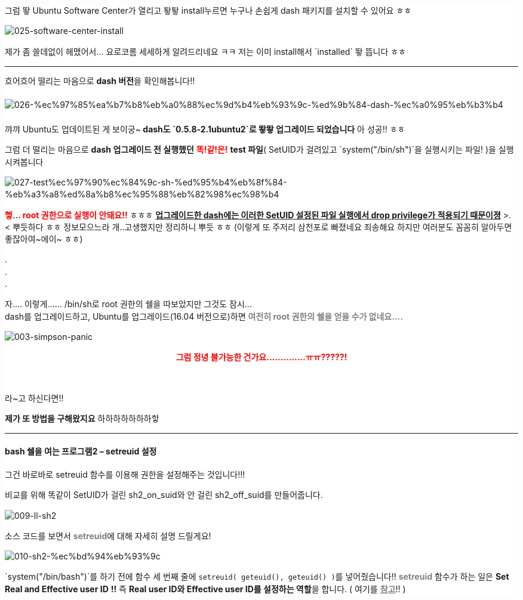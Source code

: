 그럼 뙇 Ubuntu Software Center가 열리고 퇗퇗 install누르면 누구나 손쉽게 dash 패키지를 설치할 수 있어요 ㅎㅎ

<img class=" size-full wp-image-2705 aligncenter" src="https://bpsecblog.files.wordpress.com/2016/10/025-software-center-install.jpg" alt="025-software-center-install" width="727" height="529" />

제가 좀 쓸데없이 헤맸어서... 요로코롬 세세하게 알려드리네요 ㅋㅋ 저는 이미 install해서 \`installed\` 뙇 뜹니다 ㅎㅎ

<hr>

흐어흐어 떨리는 마음으로 <strong>dash 버전</strong>을 확인해봅니다!!
<br><br>
<img class="  wp-image-2706 alignnone" src="https://bpsecblog.files.wordpress.com/2016/10/026-ec9785eab7b8eba088ec9db4eb939c-ed9b84-dash-eca095ebb3b4.jpg" alt="026-%ec%97%85%ea%b7%b8%eb%a0%88%ec%9d%b4%eb%93%9c-%ed%9b%84-dash-%ec%a0%95%eb%b3%b4" width="641" height="262" />
<br><br>
꺄꺄 Ubuntu도 업데이트된 게 보이궁~<strong> dash도 \`0.5.8-2.1ubuntu2\`로 뙇뙇 업그레이드 되었습니다</strong> 아 성공!! ㅎㅎ<br>

그럼 더 떨리는 마음으로 <strong>dash 업그레이드 전 실행했던</strong> <span style="color:#ff0000;"><strong>똑!같!은!</strong></span> <strong>test 파일</strong>( SetUID가 걸려있고 \`system("/bin/sh")\`을 실행시키는 파일! )을 실행시켜봅니다

<img class=" size-full wp-image-2707 aligncenter" src="https://bpsecblog.files.wordpress.com/2016/10/027-testec9790ec849c-sh-ed95b4eb8f84-eba3a8ed8ab8ec9588eb8298ec98b4.jpg" alt="027-test%ec%97%90%ec%84%9c-sh-%ed%95%b4%eb%8f%84-%eb%a3%a8%ed%8a%b8%ec%95%88%eb%82%98%ec%98%b4" width="725" height="131">

<strong><span style="color:#ff0000;">헿... root 권한으로 실행이 안돼요!!</span></strong> ㅎㅎㅎ <span style="text-decoration:underline;"><strong>업그레이드한 dash에는 이러한 SetUID 설정된 파일 실행에서 drop privilege가 적용되기 때문이졍</strong></span> >. < 뿌듯하다 ㅎㅎ 정보모으느라 개..고생했지만 정리하니 뿌듯 ㅎㅎ (이렇게 또 주저리 삼천포로 빠졌네요 죄송해요 하지만 여러분도 꼼꼼히 알아두면 좋잖아여~에이~ ㅎㅎ)

.<br>
.<br>
.

자.... 이렇게...... /bin/sh로 root 권한의 쉘을 따보았지만 그것도 잠시...<br>
dash를 업그레이드하고, Ubuntu를 업그레이드(16.04 버전으로)하면 <span style="color:#808080;"><strong>여전히 root 권한의 쉘을 얻을 수가 없네요....</strong></span>

<img class="alignnone wp-image-2682 aligncenter" src="https://bpsecblog.files.wordpress.com/2016/10/003-simpson-panic.jpg" alt="003-simpson-panic" width="378" height="276">
<p style="text-align:center;"><span style="color:#ff0000;"><strong>그럼 정녕 불가능한 건가요..............ㅠㅠ?????!</strong></span></p>
 

라~고 하신다면!!

<strong>제가 또 방법을 구해왔지요</strong> 하하하하하하하핳

<hr>

#### bash 쉘을 여는 프로그램2 – setreuid 설정

그건 바로바로 setreuid 함수를 이용해 권한을 설정해주는 것입니다!!!

비교를 위해 똑같이 SetUID가 걸린 sh2_on_suid와 안 걸린 sh2_off_suid를 만들어줍니다.

<img class="  wp-image-2692 alignnone" src="https://bpsecblog.files.wordpress.com/2016/10/009-ll-sh2.jpg" alt="009-ll-sh2" width="641" height="154" />

소스 코드를 보면서 <span style="color:#808080;"><strong>setreuid</strong></span>에 대해 자세히 설명 드릴게요!

<img class=" size-full wp-image-2693 alignnone" src="https://bpsecblog.files.wordpress.com/2016/10/010-sh2-ecbd94eb939c.jpg" alt="010-sh2-%ec%bd%94%eb%93%9c" width="669" height="358" />

\`system("/bin/bash")\`를 하기 전에 함수 세 번째 줄에 `setreuid( geteuid(), geteuid() )`를 넣어줬습니다!!
<span style="color:#808080;"><strong>setreuid</strong></span> 함수가 하는 일은 <strong>Set Real and Effective user ID</strong> <strong>!!</strong> 즉 <strong>Real user ID와 Effective user ID를 설정하는 역할</strong>을 합니다. ( 여기를 <span style="color:#808080;"><strong><span style="text-decoration:underline;"><span style="text-decoration:underline;"><a style="color:#808080;text-decoration:underline;" href="http://www.qnx.com/developers/docs/6.5.0/index.jsp?topic=%2Fcom.qnx.doc.neutrino_lib_ref%2Fs%2Fsetreuid.html" target="_blank">참고</a></span></span></strong></span>!! )
